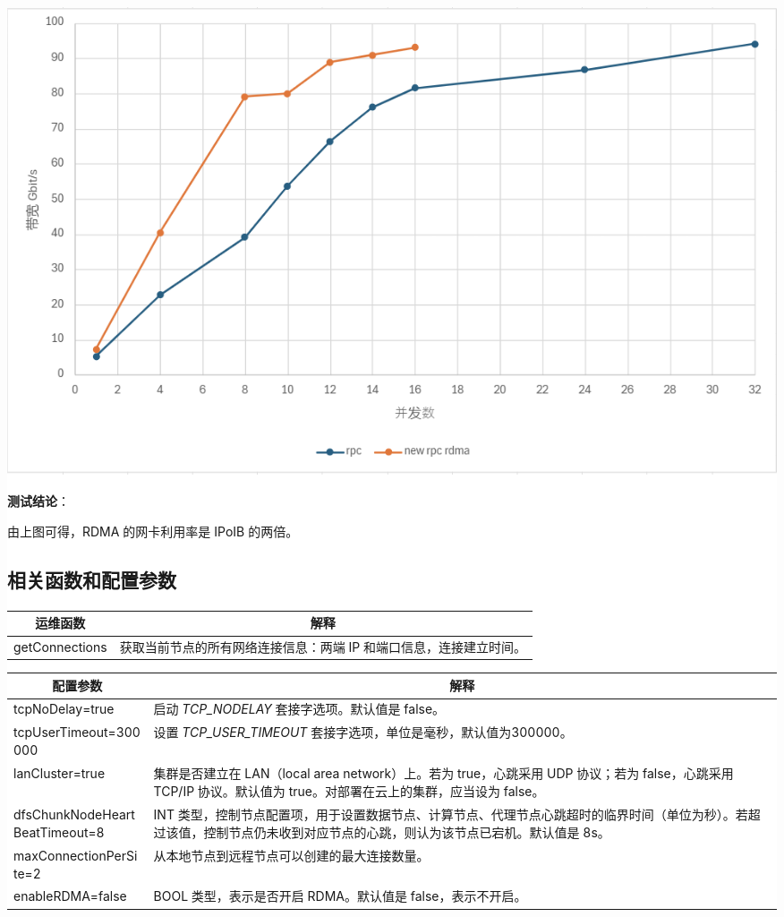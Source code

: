 ![](images/rdma.png)

**测试结论**：

由上图可得，RDMA 的网卡利用率是 IPoIB 的两倍。

## 相关函数和配置参数

| 运维函数 | 解释 |
| --- | --- |
| getConnections | 获取当前节点的所有网络连接信息：两端 IP 和端口信息，连接建立时间。 |

| 配置参数 | 解释 |
| --- | --- |
| tcpNoDelay=true | 启动 *TCP\_NODELAY* 套接字选项。默认值是 false。 |
| tcpUserTimeout=300000 | 设置 *TCP\_USER\_TIMEOUT* 套接字选项，单位是毫秒，默认值为300000。 |
| lanCluster=true | 集群是否建立在 LAN（local area network）上。若为 true，心跳采用 UDP 协议；若为 false，心跳采用 TCP/IP 协议。默认值为 true。对部署在云上的集群，应当设为 false。 |
| dfsChunkNodeHeartBeatTimeout=8 | INT 类型，控制节点配置项，用于设置数据节点、计算节点、代理节点心跳超时的临界时间（单位为秒）。若超过该值，控制节点仍未收到对应节点的心跳，则认为该节点已宕机。默认值是 8s。 |
| maxConnectionPerSite=2 | 从本地节点到远程节点可以创建的最大连接数量。 |
| enableRDMA=false | BOOL 类型，表示是否开启 RDMA。默认值是 false，表示不开启。 |

